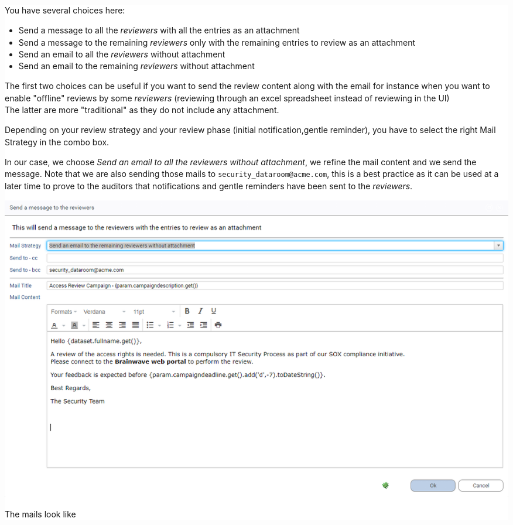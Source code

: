 You have several choices here:  

- Send a message to all the *reviewers* with all the entries as an attachment  
- Send a message to the remaining *reviewers* only with the remaining entries to review as an attachment  
- Send an email to all the *reviewers* without attachment  
- Send an email to the remaining *reviewers* without attachment  
  
The first two choices can be useful if you want to send the review content along with the email for instance when you want to enable "offline" reviews by some *reviewers* (reviewing through an excel spreadsheet instead of reviewing in the UI)  
The latter are more "traditional" as they do not include any attachment.  
  
Depending on your review strategy and your review phase (initial notification,gentle reminder), you have to select the right Mail Strategy in the combo box.  
  
In our case, we choose *Send an email to all the reviewers without attachment*, we refine the mail content and we send the message.
Note that we are also sending those mails to `security_dataroom@acme.com`, this is a best practice as it can be used at a later time to prove to the auditors that notifications and gentle reminders have been sent to the *reviewers*.  
  
![](./media/image16.png)  
  
The mails look like  
  